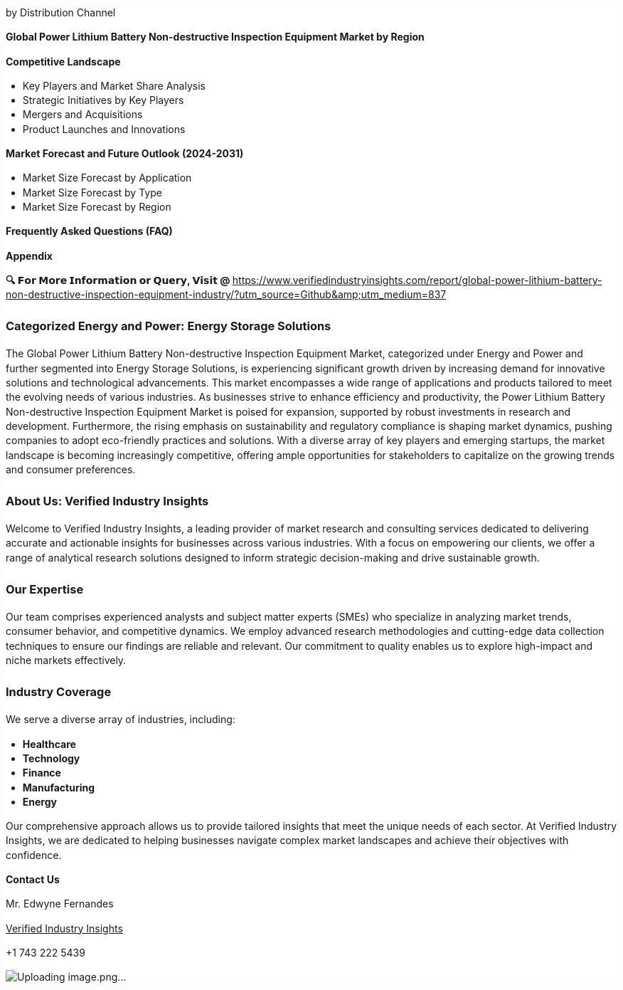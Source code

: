 by Distribution Channel</strong></p><p><strong>Global Power Lithium Battery Non-destructive Inspection Equipment Market by Region</strong></p><p><strong>Competitive Landscape</strong></p><ul><li>Key Players and Market Share Analysis</li><li>Strategic Initiatives by Key Players</li><li>Mergers and Acquisitions</li><li>Product Launches and Innovations</li></ul><p><strong>Market Forecast and Future Outlook (2024-2031)</strong></p><ul><li>Market Size Forecast by Application</li><li>Market Size Forecast by Type</li><li>Market Size Forecast by Region</li></ul><p><strong>Frequently Asked Questions (FAQ)</strong></p><p><strong>Appendix<br /></strong></p><p><strong>🔍 𝗙𝗼𝗿 𝗠𝗼𝗿𝗲 𝗜𝗻𝗳𝗼𝗿𝗺𝗮𝘁𝗶𝗼𝗻 𝗼𝗿 𝗤𝘂𝗲𝗿𝘆, 𝗩𝗶𝘀𝗶𝘁 @ </strong><a href="https://www.verifiedindustryinsights.com/report/global-power-lithium-battery-non-destructive-inspection-equipment-industry/?utm_source=Github&amp;utm_medium=837">https://www.verifiedindustryinsights.com/report/global-power-lithium-battery-non-destructive-inspection-equipment-industry/?utm_source=Github&amp;utm_medium=837</a>&nbsp;</p><h3>Categorized Energy and Power: Energy Storage Solutions </h3><p>The Global Power Lithium Battery Non-destructive Inspection Equipment Market, categorized under Energy and Power and further segmented into Energy Storage Solutions, is experiencing significant growth driven by increasing demand for innovative solutions and technological advancements. This market encompasses a wide range of applications and products tailored to meet the evolving needs of various industries. As businesses strive to enhance efficiency and productivity, the Power Lithium Battery Non-destructive Inspection Equipment Market is poised for expansion, supported by robust investments in research and development. Furthermore, the rising emphasis on sustainability and regulatory compliance is shaping market dynamics, pushing companies to adopt eco-friendly practices and solutions. With a diverse array of key players and emerging startups, the market landscape is becoming increasingly competitive, offering ample opportunities for stakeholders to capitalize on the growing trends and consumer preferences.</p><h3>About Us: Verified Industry Insights</h3><p>Welcome to Verified Industry Insights, a leading provider of market research and consulting services dedicated to delivering accurate and actionable insights for businesses across various industries. With a focus on empowering our clients, we offer a range of analytical research solutions designed to inform strategic decision-making and drive sustainable growth.</p><h3>Our Expertise</h3><p>Our team comprises experienced analysts and subject matter experts (SMEs) who specialize in analyzing market trends, consumer behavior, and competitive dynamics. We employ advanced research methodologies and cutting-edge data collection techniques to ensure our findings are reliable and relevant. Our commitment to quality enables us to explore high-impact and niche markets effectively.</p><h3>Industry Coverage</h3><p>We serve a diverse array of industries, including:</p><ul><li><strong>Healthcare</strong></li><li><strong>Technology</strong></li><li><strong>Finance</strong></li><li><strong>Manufacturing</strong></li><li><strong>Energy</strong></li></ul><p>Our comprehensive approach allows us to provide tailored insights that meet the unique needs of each sector. At Verified Industry Insights, we are dedicated to helping businesses navigate complex market landscapes and achieve their objectives with confidence.</p><p><strong>Contact Us</strong></p><p>Mr. Edwyne Fernandes</p><p><a href="https://www.verifiedindustryinsights.com/">Verified Industry Insights</a></p><p>+1 743 222 5439</p>
![Uploading image.png…]()
